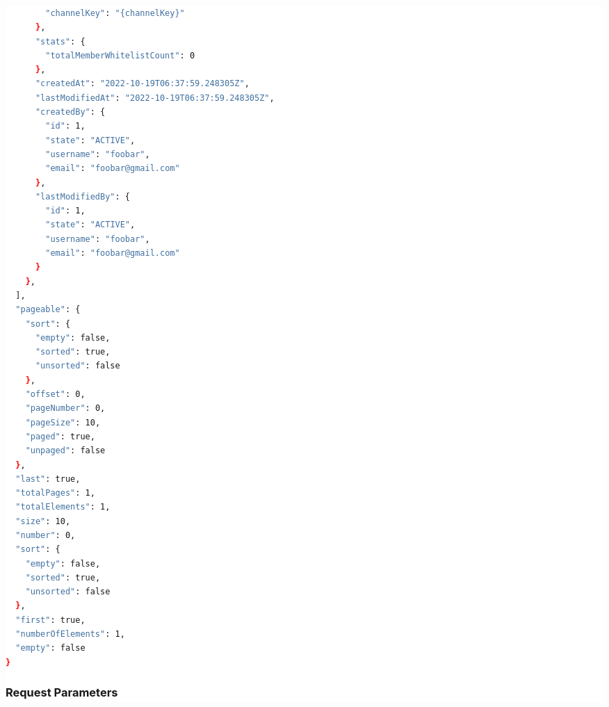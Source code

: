 ```bash
        "channelKey": "{channelKey}"
      },
      "stats": {
        "totalMemberWhitelistCount": 0
      },
      "createdAt": "2022-10-19T06:37:59.248305Z",
      "lastModifiedAt": "2022-10-19T06:37:59.248305Z",
      "createdBy": {
        "id": 1,
        "state": "ACTIVE",
        "username": "foobar",
        "email": "foobar@gmail.com"
      },
      "lastModifiedBy": {
        "id": 1,
        "state": "ACTIVE",
        "username": "foobar",
        "email": "foobar@gmail.com"
      }
    },
  ],
  "pageable": {
    "sort": {
      "empty": false,
      "sorted": true,
      "unsorted": false
    },
    "offset": 0,
    "pageNumber": 0,
    "pageSize": 10,
    "paged": true,
    "unpaged": false
  },
  "last": true,
  "totalPages": 1,
  "totalElements": 1,
  "size": 10,
  "number": 0,
  "sort": {
    "empty": false,
    "sorted": true,
    "unsorted": false
  },
  "first": true,
  "numberOfElements": 1,
  "empty": false
}
```

### Request Parameters
